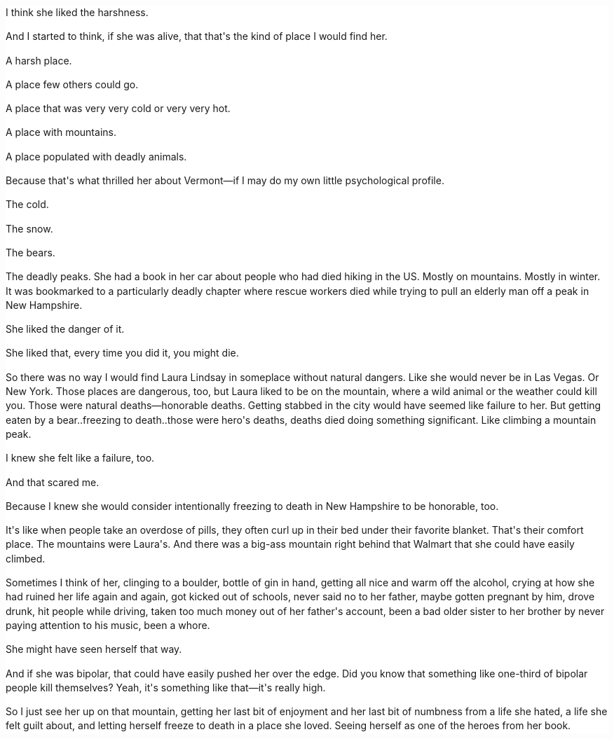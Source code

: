 I think she liked the harshness.

And I started to think, if she was alive, that that's the kind of place I would find her.

A harsh place.

A place few others could go.

A place that was very very cold or very very hot.

A place with mountains.

A place populated with deadly animals.

Because that's what thrilled her about Vermont—if I may do my own little psychological profile.

The cold.

The snow.

The bears.

The deadly peaks. She had a book in her car about people who had died hiking in the US. Mostly on mountains. Mostly in winter. It was bookmarked to a particularly deadly chapter where rescue workers died while trying to pull an elderly man off a peak in New Hampshire.

She liked the danger of it.

She liked that, every time you did it, you might die.

So there was no way I would find Laura Lindsay in someplace without natural dangers. Like she would never be in Las Vegas. Or New York. Those places are dangerous, too, but Laura liked to be on the mountain, where a wild animal or the weather could kill you. Those were natural deaths—honorable deaths. Getting stabbed in the city would have seemed like failure to her. But getting eaten by a bear..freezing to death..those were hero's deaths, deaths died doing something significant. Like climbing a mountain peak.

I knew she felt like a failure, too.

And that scared me.

Because I knew she would consider intentionally freezing to death in New Hampshire to be honorable, too.

It's like when people take an overdose of pills, they often curl up in their bed under their favorite blanket. That's their comfort place. The mountains were Laura's. And there was a big-ass mountain right behind that Walmart that she could have easily climbed.

Sometimes I think of her, clinging to a boulder, bottle of gin in hand, getting all nice and warm off the alcohol, crying at how she had ruined her life again and again, got kicked out of schools, never said no to her father, maybe gotten pregnant by him, drove drunk, hit people while driving, taken too much money out of her father's account, been a bad older sister to her brother by never paying attention to his music, been a whore.

She might have seen herself that way.

And if she was bipolar, that could have easily pushed her over the edge. Did you know that something like one-third of bipolar people kill themselves? Yeah, it's something like that—it's really high.

So I just see her up on that mountain, getting her last bit of enjoyment and her last bit of numbness from a life she hated, a life she felt guilt about, and letting herself freeze to death in a place she loved. Seeing herself as one of the heroes from her book.
